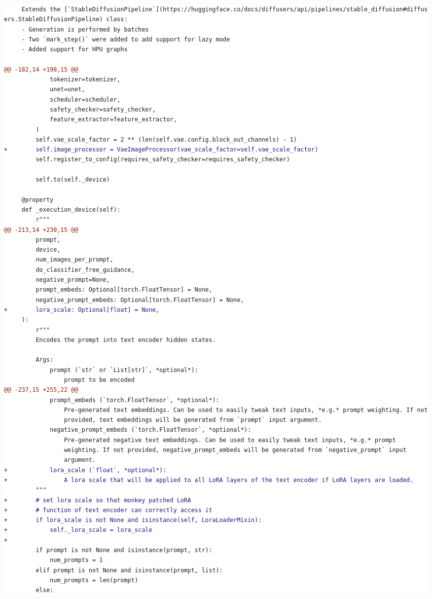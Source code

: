 ```diff
     Extends the [`StableDiffusionPipeline`](https://huggingface.co/docs/diffusers/api/pipelines/stable_diffusion#diffusers.StableDiffusionPipeline) class:
     - Generation is performed by batches
     - Two `mark_step()` were added to add support for lazy mode
     - Added support for HPU graphs
 
@@ -182,14 +198,15 @@
             tokenizer=tokenizer,
             unet=unet,
             scheduler=scheduler,
             safety_checker=safety_checker,
             feature_extractor=feature_extractor,
         )
         self.vae_scale_factor = 2 ** (len(self.vae.config.block_out_channels) - 1)
+        self.image_processor = VaeImageProcessor(vae_scale_factor=self.vae_scale_factor)
         self.register_to_config(requires_safety_checker=requires_safety_checker)
 
         self.to(self._device)
 
     @property
     def _execution_device(self):
         r"""
@@ -213,14 +230,15 @@
         prompt,
         device,
         num_images_per_prompt,
         do_classifier_free_guidance,
         negative_prompt=None,
         prompt_embeds: Optional[torch.FloatTensor] = None,
         negative_prompt_embeds: Optional[torch.FloatTensor] = None,
+        lora_scale: Optional[float] = None,
     ):
         r"""
         Encodes the prompt into text encoder hidden states.
 
         Args:
             prompt (`str` or `List[str]`, *optional*):
                 prompt to be encoded
@@ -237,15 +255,22 @@
             prompt_embeds (`torch.FloatTensor`, *optional*):
                 Pre-generated text embeddings. Can be used to easily tweak text inputs, *e.g.* prompt weighting. If not
                 provided, text embeddings will be generated from `prompt` input argument.
             negative_prompt_embeds (`torch.FloatTensor`, *optional*):
                 Pre-generated negative text embeddings. Can be used to easily tweak text inputs, *e.g.* prompt
                 weighting. If not provided, negative_prompt_embeds will be generated from `negative_prompt` input
                 argument.
+            lora_scale (`float`, *optional*):
+                A lora scale that will be applied to all LoRA layers of the text encoder if LoRA layers are loaded.
         """
+        # set lora scale so that monkey patched LoRA
+        # function of text encoder can correctly access it
+        if lora_scale is not None and isinstance(self, LoraLoaderMixin):
+            self._lora_scale = lora_scale
+
         if prompt is not None and isinstance(prompt, str):
             num_prompts = 1
         elif prompt is not None and isinstance(prompt, list):
             num_prompts = len(prompt)
         else:
```